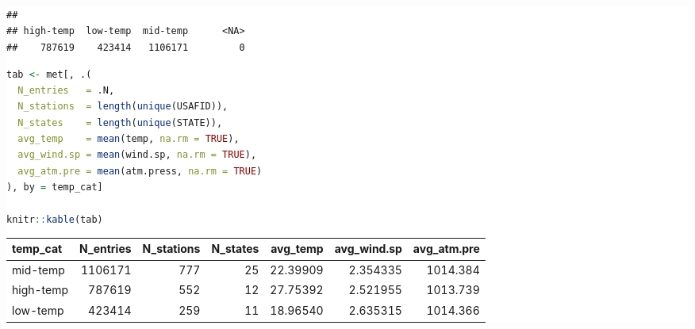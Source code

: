     ## 
    ## high-temp  low-temp  mid-temp      <NA> 
    ##    787619    423414   1106171         0

``` r
tab <- met[, .(
  N_entries   = .N,
  N_stations  = length(unique(USAFID)),
  N_states    = length(unique(STATE)),
  avg_temp    = mean(temp, na.rm = TRUE),
  avg_wind.sp = mean(wind.sp, na.rm = TRUE),
  avg_atm.pre = mean(atm.press, na.rm = TRUE)
), by = temp_cat]

knitr::kable(tab)
```

| temp_cat  | N_entries | N_stations | N_states | avg_temp | avg_wind.sp | avg_atm.pre |
|:----------|----------:|-----------:|---------:|---------:|------------:|------------:|
| mid-temp  |   1106171 |        777 |       25 | 22.39909 |    2.354335 |    1014.384 |
| high-temp |    787619 |        552 |       12 | 27.75392 |    2.521955 |    1013.739 |
| low-temp  |    423414 |        259 |       11 | 18.96540 |    2.635315 |    1014.366 |
